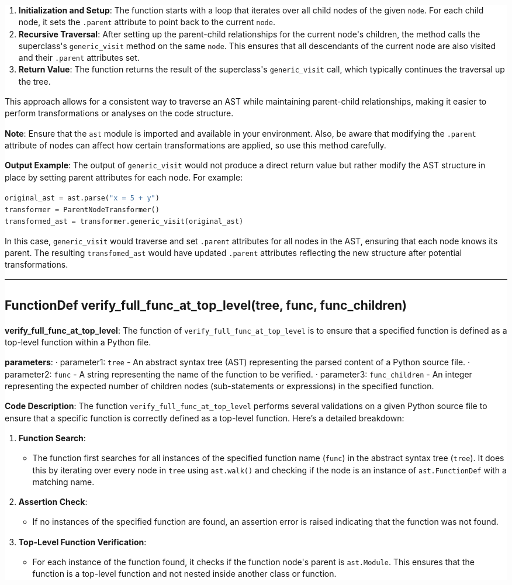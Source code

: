 1. **Initialization and Setup**: The function starts with a loop that iterates over all child nodes of the given `node`. For each child node, it sets the `.parent` attribute to point back to the current `node`.
2. **Recursive Traversal**: After setting up the parent-child relationships for the current node's children, the method calls the superclass's `generic_visit` method on the same `node`. This ensures that all descendants of the current node are also visited and their `.parent` attributes set.
3. **Return Value**: The function returns the result of the superclass's `generic_visit` call, which typically continues the traversal up the tree.

This approach allows for a consistent way to traverse an AST while maintaining parent-child relationships, making it easier to perform transformations or analyses on the code structure.

**Note**: Ensure that the `ast` module is imported and available in your environment. Also, be aware that modifying the `.parent` attribute of nodes can affect how certain transformations are applied, so use this method carefully.

**Output Example**: The output of `generic_visit` would not produce a direct return value but rather modify the AST structure in place by setting parent attributes for each node. For example:
```python
original_ast = ast.parse("x = 5 + y")
transformer = ParentNodeTransformer()
transformed_ast = transformer.generic_visit(original_ast)
```
In this case, `generic_visit` would traverse and set `.parent` attributes for all nodes in the AST, ensuring that each node knows its parent. The resulting `transfomed_ast` would have updated `.parent` attributes reflecting the new structure after potential transformations.
***
## FunctionDef verify_full_func_at_top_level(tree, func, func_children)
**verify_full_func_at_top_level**: The function of `verify_full_func_at_top_level` is to ensure that a specified function is defined as a top-level function within a Python file.

**parameters**: 
· parameter1: `tree` - An abstract syntax tree (AST) representing the parsed content of a Python source file.
· parameter2: `func` - A string representing the name of the function to be verified.
· parameter3: `func_children` - An integer representing the expected number of children nodes (sub-statements or expressions) in the specified function.

**Code Description**: 
The function `verify_full_func_at_top_level` performs several validations on a given Python source file to ensure that a specific function is correctly defined as a top-level function. Here’s a detailed breakdown:

1. **Function Search**:
   - The function first searches for all instances of the specified function name (`func`) in the abstract syntax tree (`tree`). It does this by iterating over every node in `tree` using `ast.walk()` and checking if the node is an instance of `ast.FunctionDef` with a matching name.
   
2. **Assertion Check**:
   - If no instances of the specified function are found, an assertion error is raised indicating that the function was not found.

3. **Top-Level Function Verification**:
   - For each instance of the function found, it checks if the function node's parent is `ast.Module`. This ensures that the function is a top-level function and not nested inside another class or function.
   